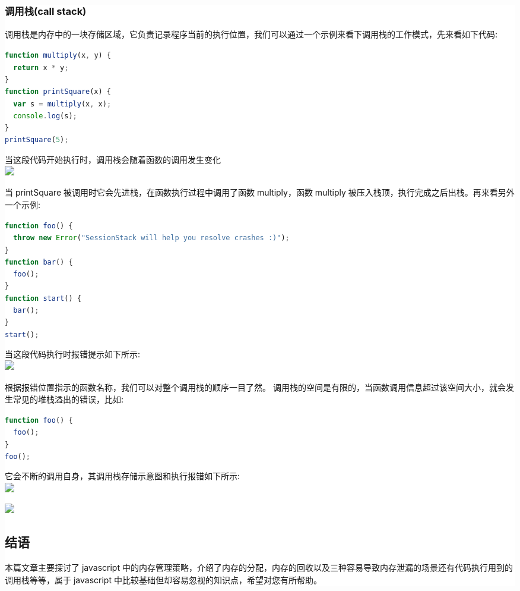 ### 调用栈(call stack)

调用栈是内存中的一块存储区域，它负责记录程序当前的执行位置，我们可以通过一个示例来看下调用栈的工作模式，先来看如下代码:

```javascript
function multiply(x, y) {
  return x * y;
}
function printSquare(x) {
  var s = multiply(x, x);
  console.log(s);
}
printSquare(5);
```

当这段代码开始执行时，调用栈会随着函数的调用发生变化  
![](https://user-gold-cdn.xitu.io/2017/11/22/15fe349fad9be420?imageView2/0/w/1280/h/960/format/webp/ignore-error/1)

当 printSquare 被调用时它会先进栈，在函数执行过程中调用了函数 multiply，函数 multiply 被压入栈顶，执行完成之后出栈。再来看另外一个示例:

```javascript
function foo() {
  throw new Error("SessionStack will help you resolve crashes :)");
}
function bar() {
  foo();
}
function start() {
  bar();
}
start();
```

当这段代码执行时报错提示如下所示:  
![](https://user-gold-cdn.xitu.io/2017/11/22/15fe34a06562522b?imageView2/0/w/1280/h/960/format/webp/ignore-error/1)

根据报错位置指示的函数名称，我们可以对整个调用栈的顺序一目了然。
调用栈的空间是有限的，当函数调用信息超过该空间大小，就会发生常见的堆栈溢出的错误，比如:

```javascript
function foo() {
  foo();
}
foo();
```

它会不断的调用自身，其调用栈存储示意图和执行报错如下所示:  
![](https://user-gold-cdn.xitu.io/2017/11/22/15fe34a06c23fb25?imageView2/0/w/1280/h/960/format/webp/ignore-error/1)

![](https://user-gold-cdn.xitu.io/2017/11/22/15fe34a0534c544f?imageView2/0/w/1280/h/960/format/webp/ignore-error/1)

## 结语

本篇文章主要探讨了 javascript 中的内存管理策略，介绍了内存的分配，内存的回收以及三种容易导致内存泄漏的场景还有代码执行用到的调用栈等等，属于 javascript 中比较基础但却容易忽视的知识点，希望对您有所帮助。
